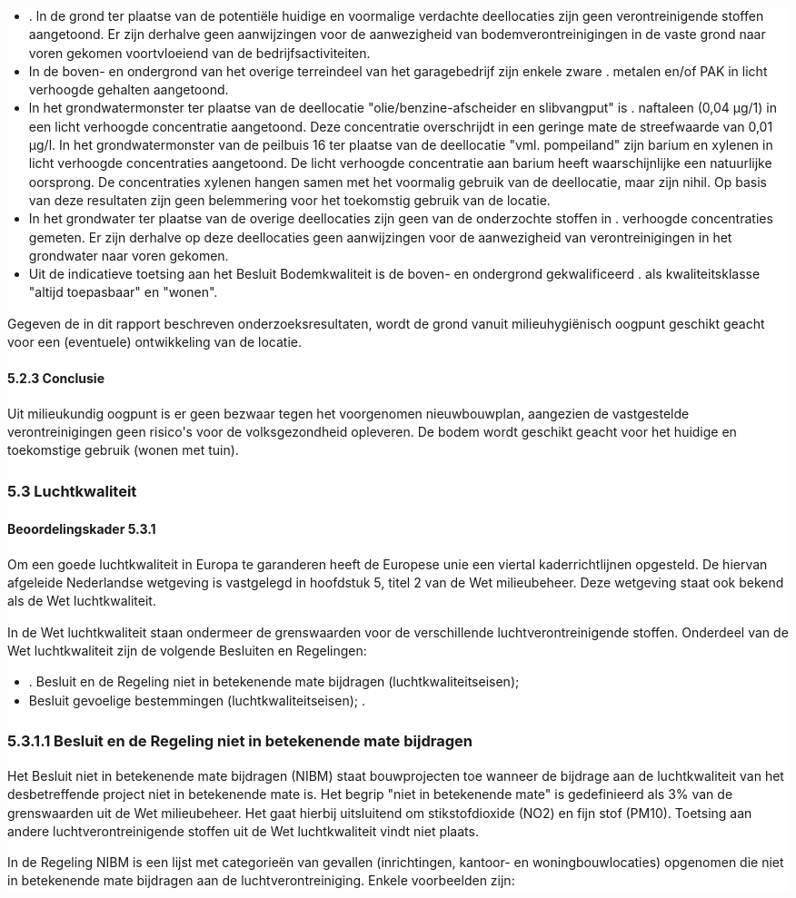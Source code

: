 - . ln de grond ter plaatse van de potentiële huidige en voormalige verdachte deellocaties zijn geen verontreinigende stoffen aangetoond. Er zijn derhalve geen aanwijzingen voor de aanwezigheid van bodemverontreinigingen in de vaste grond naar voren gekomen voortvloeiend van de bedrijfsactiviteiten.
- In de boven- en ondergrond van het overige terreindeel van het garagebedrijf zijn enkele zware . metalen en/of PAK in licht verhoogde gehalten aangetoond.
- ln het grondwatermonster ter plaatse van de deellocatie "olie/benzine-afscheider en slibvangput" is . naftaleen (0,04 µg/1) in een licht verhoogde concentratie aangetoond. Deze concentratie overschrijdt in een geringe mate de streefwaarde van 0,01 µg/l. In het grondwatermonster van de peilbuis 16 ter plaatse van de deellocatie "vml. pompeiland" zijn barium en xylenen in licht verhoogde concentraties aangetoond. De licht verhoogde concentratie aan barium heeft waarschijnlijke een natuurlijke oorsprong. De concentraties xylenen hangen samen met het voormalig gebruik van de deellocatie, maar zijn nihil. Op basis van deze resultaten zijn geen belemmering voor het toekomstig gebruik van de locatie.
- In het grondwater ter plaatse van de overige deellocaties zijn geen van de onderzochte stoffen in . verhoogde concentraties gemeten. Er zijn derhalve op deze deellocaties geen aanwijzingen voor de aanwezigheid van verontreinigingen in het grondwater naar voren gekomen.
- Uit de indicatieve toetsing aan het Besluit Bodemkwaliteit is de boven- en ondergrond gekwalificeerd . als kwaliteitsklasse "altijd toepasbaar" en "wonen".

Gegeven de in dit rapport beschreven onderzoeksresultaten, wordt de grond vanuit milieuhygiënisch oogpunt geschikt geacht voor een (eventuele) ontwikkeling van de locatie.

#### 5.2.3 Conclusie

Uit milieukundig oogpunt is er geen bezwaar tegen het voorgenomen nieuwbouwplan, aangezien de vastgestelde verontreinigingen geen risico's voor de volksgezondheid opleveren. De bodem wordt geschikt geacht voor het huidige en toekomstige gebruik (wonen met tuin).

### 5.3 Luchtkwaliteit

#### Beoordelingskader 5.3.1

Om een goede luchtkwaliteit in Europa te garanderen heeft de Europese unie een viertal kaderrichtlijnen opgesteld. De hiervan afgeleide Nederlandse wetgeving is vastgelegd in hoofdstuk 5, titel 2 van de Wet milieubeheer. Deze wetgeving staat ook bekend als de Wet luchtkwaliteit.

In de Wet luchtkwaliteit staan ondermeer de grenswaarden voor de verschillende luchtverontreinigende stoffen. Onderdeel van de Wet luchtkwaliteit zijn de volgende Besluiten en Regelingen:

- . Besluit en de Regeling niet in betekenende mate bijdragen (luchtkwaliteitseisen);
- Besluit gevoelige bestemmingen (luchtkwaliteitseisen); .

### 5.3.1.1 Besluit en de Regeling niet in betekenende mate bijdragen

Het Besluit niet in betekenende mate bijdragen (NIBM) staat bouwprojecten toe wanneer de bijdrage aan de luchtkwaliteit van het desbetreffende project niet in betekenende mate is. Het begrip "niet in betekenende mate" is gedefinieerd als 3% van de grenswaarden uit de Wet milieubeheer. Het gaat hierbij uitsluitend om stikstofdioxide (NO2) en fijn stof (PM10). Toetsing aan andere luchtverontreinigende stoffen uit de Wet luchtkwaliteit vindt niet plaats.

In de Regeling NIBM is een lijst met categorieën van gevallen (inrichtingen, kantoor- en woningbouwlocaties) opgenomen die niet in betekenende mate bijdragen aan de luchtverontreiniging. Enkele voorbeelden zijn:
